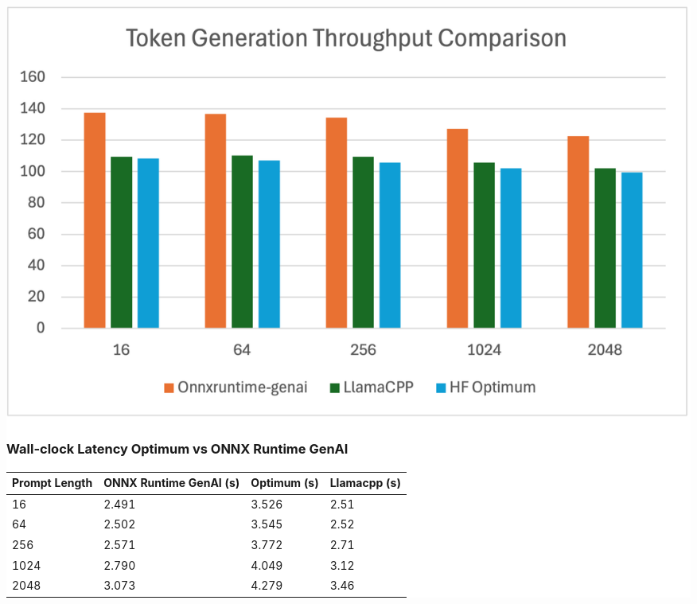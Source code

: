 ![Token Generation Throughput](media/token_generation_vs_phi3_linux.png)

### Wall-clock Latency Optimum vs ONNX Runtime GenAI

| Prompt Length | ONNX Runtime GenAI (s) | Optimum (s) | Llamacpp (s) |
|---------------|------------------------|-------------|--------------|
| 16            | 2.491                  | 3.526       | 2.51         |
| 64            | 2.502                  | 3.545       | 2.52         |
| 256           | 2.571                  | 3.772       | 2.71         |
| 1024          | 2.790                  | 4.049       | 3.12         |
| 2048          | 3.073                  | 4.279       | 3.46         |
